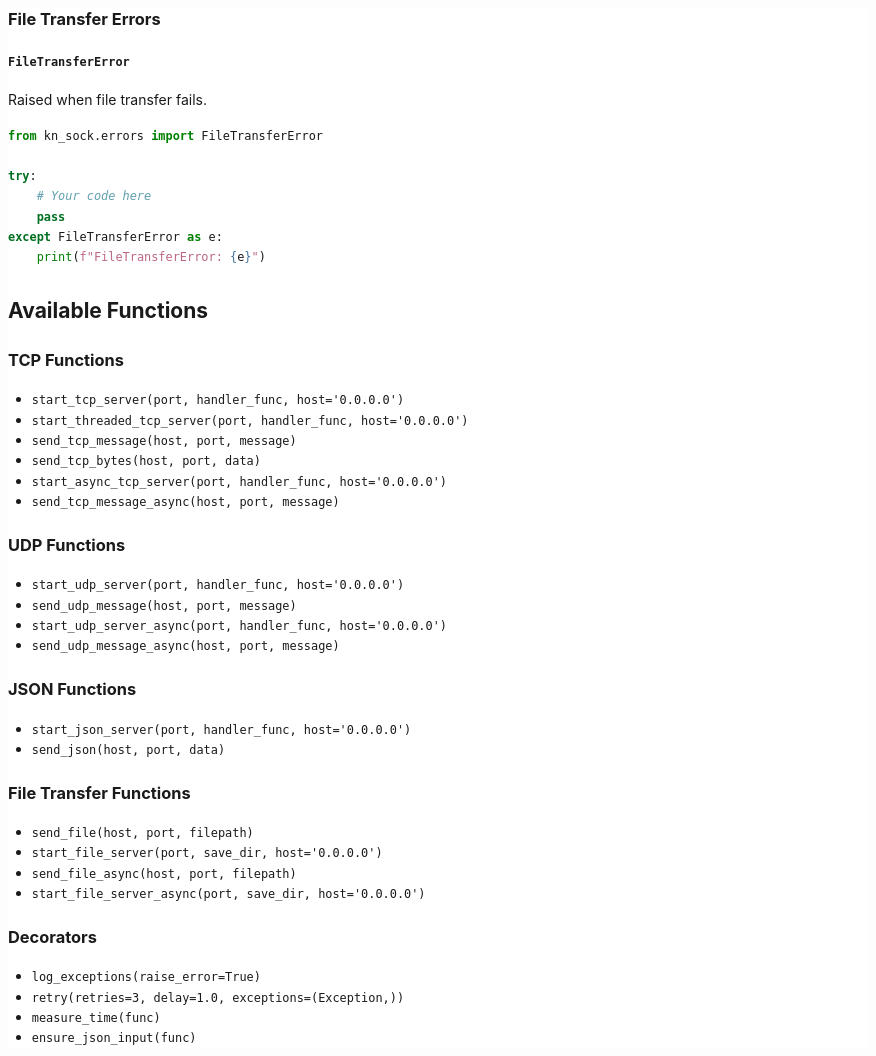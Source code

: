 ### File Transfer Errors

#### `FileTransferError`

Raised when file transfer fails.

```python
from kn_sock.errors import FileTransferError

try:
    # Your code here
    pass
except FileTransferError as e:
    print(f"FileTransferError: {e}")
```

## Available Functions

### TCP Functions

- `start_tcp_server(port, handler_func, host='0.0.0.0')`
- `start_threaded_tcp_server(port, handler_func, host='0.0.0.0')`
- `send_tcp_message(host, port, message)`
- `send_tcp_bytes(host, port, data)`
- `start_async_tcp_server(port, handler_func, host='0.0.0.0')`
- `send_tcp_message_async(host, port, message)`

### UDP Functions

- `start_udp_server(port, handler_func, host='0.0.0.0')`
- `send_udp_message(host, port, message)`
- `start_udp_server_async(port, handler_func, host='0.0.0.0')`
- `send_udp_message_async(host, port, message)`

### JSON Functions

- `start_json_server(port, handler_func, host='0.0.0.0')`
- `send_json(host, port, data)`

### File Transfer Functions

- `send_file(host, port, filepath)`
- `start_file_server(port, save_dir, host='0.0.0.0')`
- `send_file_async(host, port, filepath)`
- `start_file_server_async(port, save_dir, host='0.0.0.0')`

### Decorators

- `log_exceptions(raise_error=True)`
- `retry(retries=3, delay=1.0, exceptions=(Exception,))`
- `measure_time(func)`
- `ensure_json_input(func)`
